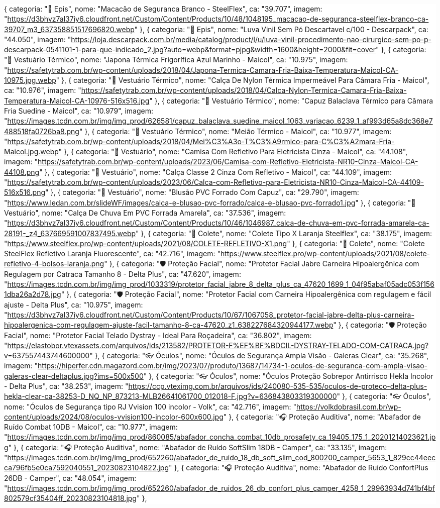   { categoria: "📌 Epis", nome: "Macacão de Seguranca Branco - SteelFlex", ca: "39.707", imagem: "https://d3bhvz7al37iy6.cloudfront.net/Custom/Content/Products/10/48/1048195_macacao-de-seguranca-steelflex-branco-ca-39707_m3_637358851517696820.webp" },
  { categoria: "📌 Epis", nome: "Luva Vinil Sem Pó Descartavel c/100 - Descarpack", ca: "44.050", imagem: "https://loja.descarpack.com.br/media/catalog/product/l/u/luva-vinil-procedimento-nao-cirurgico-sem-po-p-descarpack-0541101-1-para-que-indicado_2.jpg?auto=webp&format=pjpg&width=1600&height=2000&fit=cover" },
  { categoria: "🧥 Vestuário Térmico", nome: "Japona Térmica Frigorífica Azul Marinho - Maicol", ca: "10.975", imagem: "https://safetytrab.com.br/wp-content/uploads/2018/04/Japona-Termica-Camara-Fria-Baixa-Temperatura-Maicol-CA-10975.jpg.webp" },
  { categoria: "🧥 Vestuário Térmico", nome: "Calça De Nylon Térmica Impermeável Para Câmara Fria - Maicol", ca: "10.976", imagem: "https://safetytrab.com.br/wp-content/uploads/2018/04/Calca-Nylon-Termica-Camara-Fria-Baixa-Temperatura-Maicol-CA-10976-516x516.jpg" },
  { categoria: "🧥 Vestuário Térmico", nome: "Capuz Balaclava Térmico para Câmara Fria Suedine - Maicol", ca: "10.979", imagem: "https://images.tcdn.com.br/img/img_prod/626581/capuz_balaclava_suedine_maicol_1063_variacao_6239_1_af993d65a8dc368e7488518fa0726ba8.png" },
  { categoria: "🧥 Vestuário Térmico", nome: "Meião Térmico - Maicol", ca: "10.977", imagem: "https://safetytrab.com.br/wp-content/uploads/2018/04/Mei%C3%A3o-T%C3%A9rmico-para-C%C3%A2mara-Fria-Maicol.jpg.webp" },
  { categoria: "🧥 Vestuário", nome: "Camisa Com Refletivo Para Eletricista Cinza - Maicol", ca: "44.108", imagem: "https://safetytrab.com.br/wp-content/uploads/2023/06/Camisa-com-Refletivo-Eletricista-NR10-Cinza-Maicol-CA-44108.png" },
  { categoria: "🧥 Vestuário", nome: "Calça Classe 2 Cinza Com Refletivo - Maicol", ca: "44.109", imagem: "https://safetytrab.com.br/wp-content/uploads/2023/06/Calca-com-Refletivo-para-Eletricista-NR10-Cinza-Maicol-CA-44109-516x516.png" },
  { categoria: "🧥 Vestuário", nome: "Blusão PVC Forrado Com Capuz", ca: "29.790", imagem: "https://www.ledan.com.br/slideWF/images/calca-e-blusao-pvc-forrado/calca-e-blusao-pvc-forrado1.jpg" },
  { categoria: "🧥 Vestuário", nome: "Calça De Chuva Em PVC Forrada Amarela", ca: "37.536", imagem: "https://d3bhvz7al37iy6.cloudfront.net/Custom/Content/Products/10/46/1046987_calca-de-chuva-em-pvc-forrada-amarela-ca-28191-_z4_637669591007837495.webp" },
  { categoria: "🦺 Colete", nome: "Colete Tipo X Laranja Steelflex", ca: "38.175", imagem: "https://www.steelflex.pro/wp-content/uploads/2021/08/COLETE-REFLETIVO-X1.png" },
  { categoria: "🦺 Colete", nome: "Colete SteelFlex Refletivo Laranja Fluorescente", ca: "42.716", imagem: "https://www.steelflex.pro/wp-content/uploads/2021/08/colete-refletivo-4-bolsos-laranja.png" },
  { categoria: "🛡 Proteção Facial", nome: "Protetor Facial Jabre Carneira Hipoalergênica com Regulagem por Catraca Tamanho 8 - Delta Plus", ca: "47.620", imagem: "https://images.tcdn.com.br/img/img_prod/1033319/protetor_facial_jabre_8_delta_plus_ca_47620_1699_1_04f95abaf05adc053f1561dba26a2d78.jpg" },
  { categoria: "🛡 Proteção Facial", nome: "Protetor Facial com Carneira Hipoalergênica com regulagem e fácil ajuste - Delta Plus", ca: "10.975", imagem: "https://d3bhvz7al37iy6.cloudfront.net/Custom/Content/Products/10/67/1067058_protetor-facial-jabre-delta-plus-carneira-hipoalergenica-com-regulagem-ajuste-facil-tamanho-8-ca-47620_z1_638227684320944177.webp" },
  { categoria: "🛡 Proteção Facial", nome: "Protetor Facial Telado Dystray - Ideal Para Roçadeira", ca: "36.802", imagem: "https://elastobor.vtexassets.com/arquivos/ids/213582/PROTETOR-F%EF%BF%BDCIL-DYSTRAY-TELADO-COM-CATRACA.jpg?v=637557443744600000" },
  { categoria: "👓 Óculos", nome: "Óculos de Segurança Ampla Visão - Galeras Clear", ca: "35.268", imagem: "https://hiperfer.cdn.magazord.com.br/img/2023/07/produto/13687/14734-1-oculos-de-seguranca-com-ampla-visao-galeras-clear-deltaplus.jpg?ims=500x500" },
  { categoria: "👓 Óculos", nome: "Óculos Proteção Sobrepor Antirrisco Hekla Incolor - Delta Plus", ca: "38.253", imagem: "https://ccp.vteximg.com.br/arquivos/ids/240080-535-535/oculos-de-proteco-delta-plus-hekla-clear-ca-38253-D_NQ_NP_873213-MLB26641061700_012018-F.jpg?v=636843803319300000" },
  { categoria: "👓 Óculos", nome: "Óculos de Segurança tipo RJ Vvision 100 incolor - Volk", ca: "42.716", imagem: "https://volkdobrasil.com.br/wp-content/uploads/2024/08/oculos-vvision100-incolor-600x600.jpg" },
  { categoria: "🎧 Proteção Auditiva", nome: "Abafador de Ruído Combat 10DB - Maicol", ca: "10.977", imagem: "https://images.tcdn.com.br/img/img_prod/860085/abafador_concha_combat_10db_prosafety_ca_19405_175_1_20201214023621.jpg" },
  { categoria: "🎧 Proteção Auditiva", nome: "Abafador de Ruído SoftSlim 18DB - Camper", ca: "33.135", imagem: "https://images.tcdn.com.br/img/img_prod/652260/abafador_de_ruido_18_db_soft_slim_cod_800200_camper_5653_1_829cc44eecca796fb5e0ca7592040551_20230823104822.jpg" },
  { categoria: "🎧 Proteção Auditiva", nome: "Abafador de Ruído ConfortPlus 26DB - Camper", ca: "48.054", imagem: "https://images.tcdn.com.br/img/img_prod/652260/abafador_de_ruidos_26_db_confort_plus_camper_4258_1_29963934d741bf4bf802579cf35404ff_20230823104818.jpg" },
